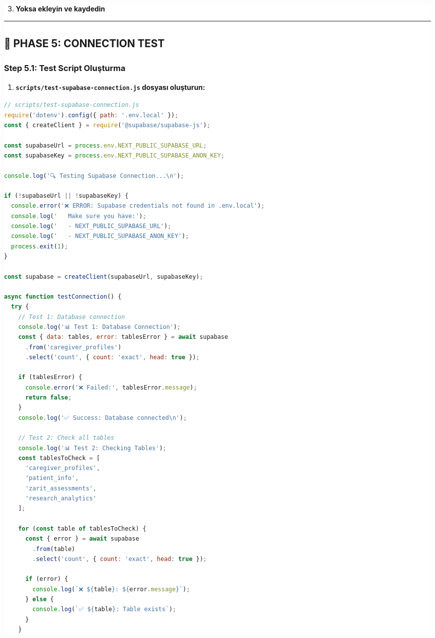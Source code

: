 3. **Yoksa ekleyin ve kaydedin**

---

## 🎯 PHASE 5: CONNECTION TEST

### **Step 5.1: Test Script Oluşturma**

1. **`scripts/test-supabase-connection.js` dosyası oluşturun:**

```javascript
// scripts/test-supabase-connection.js
require('dotenv').config({ path: '.env.local' });
const { createClient } = require('@supabase/supabase-js');

const supabaseUrl = process.env.NEXT_PUBLIC_SUPABASE_URL;
const supabaseKey = process.env.NEXT_PUBLIC_SUPABASE_ANON_KEY;

console.log('🔍 Testing Supabase Connection...\n');

if (!supabaseUrl || !supabaseKey) {
  console.error('❌ ERROR: Supabase credentials not found in .env.local');
  console.log('   Make sure you have:');
  console.log('   - NEXT_PUBLIC_SUPABASE_URL');
  console.log('   - NEXT_PUBLIC_SUPABASE_ANON_KEY');
  process.exit(1);
}

const supabase = createClient(supabaseUrl, supabaseKey);

async function testConnection() {
  try {
    // Test 1: Database connection
    console.log('📊 Test 1: Database Connection');
    const { data: tables, error: tablesError } = await supabase
      .from('caregiver_profiles')
      .select('count', { count: 'exact', head: true });
    
    if (tablesError) {
      console.error('❌ Failed:', tablesError.message);
      return false;
    }
    console.log('✅ Success: Database connected\n');

    // Test 2: Check all tables
    console.log('📊 Test 2: Checking Tables');
    const tablesToCheck = [
      'caregiver_profiles',
      'patient_info',
      'zarit_assessments',
      'research_analytics'
    ];

    for (const table of tablesToCheck) {
      const { error } = await supabase
        .from(table)
        .select('count', { count: 'exact', head: true });
      
      if (error) {
        console.log(`❌ ${table}: ${error.message}`);
      } else {
        console.log(`✅ ${table}: Table exists`);
      }
    }
```